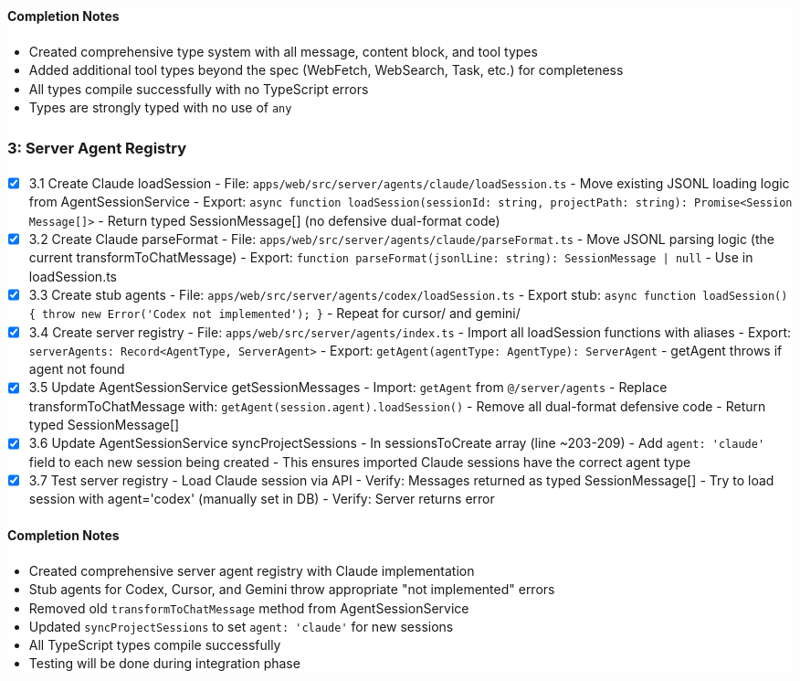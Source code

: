 #### Completion Notes

- Created comprehensive type system with all message, content block, and tool types
- Added additional tool types beyond the spec (WebFetch, WebSearch, Task, etc.) for completeness
- All types compile successfully with no TypeScript errors
- Types are strongly typed with no use of `any`

### 3: Server Agent Registry


- [x] 3.1 Create Claude loadSession
        - File: `apps/web/src/server/agents/claude/loadSession.ts`
        - Move existing JSONL loading logic from AgentSessionService
        - Export: `async function loadSession(sessionId: string, projectPath: string): Promise<SessionMessage[]>`
        - Return typed SessionMessage[] (no defensive dual-format code)
- [x] 3.2 Create Claude parseFormat
        - File: `apps/web/src/server/agents/claude/parseFormat.ts`
        - Move JSONL parsing logic (the current transformToChatMessage)
        - Export: `function parseFormat(jsonlLine: string): SessionMessage | null`
        - Use in loadSession.ts
- [x] 3.3 Create stub agents
        - File: `apps/web/src/server/agents/codex/loadSession.ts`
        - Export stub: `async function loadSession() { throw new Error('Codex not implemented'); }`
        - Repeat for cursor/ and gemini/
- [x] 3.4 Create server registry
        - File: `apps/web/src/server/agents/index.ts`
        - Import all loadSession functions with aliases
        - Export: `serverAgents: Record<AgentType, ServerAgent>`
        - Export: `getAgent(agentType: AgentType): ServerAgent`
        - getAgent throws if agent not found
- [x] 3.5 Update AgentSessionService getSessionMessages
        - Import: `getAgent` from `@/server/agents`
        - Replace transformToChatMessage with: `getAgent(session.agent).loadSession()`
        - Remove all dual-format defensive code
        - Return typed SessionMessage[]
- [x] 3.6 Update AgentSessionService syncProjectSessions
        - In sessionsToCreate array (line ~203-209)
        - Add `agent: 'claude'` field to each new session being created
        - This ensures imported Claude sessions have the correct agent type
- [x] 3.7 Test server registry
        - Load Claude session via API
        - Verify: Messages returned as typed SessionMessage[]
        - Try to load session with agent='codex' (manually set in DB)
        - Verify: Server returns error

#### Completion Notes

- Created comprehensive server agent registry with Claude implementation
- Stub agents for Codex, Cursor, and Gemini throw appropriate "not implemented" errors
- Removed old `transformToChatMessage` method from AgentSessionService
- Updated `syncProjectSessions` to set `agent: 'claude'` for new sessions
- All TypeScript types compile successfully
- Testing will be done during integration phase
